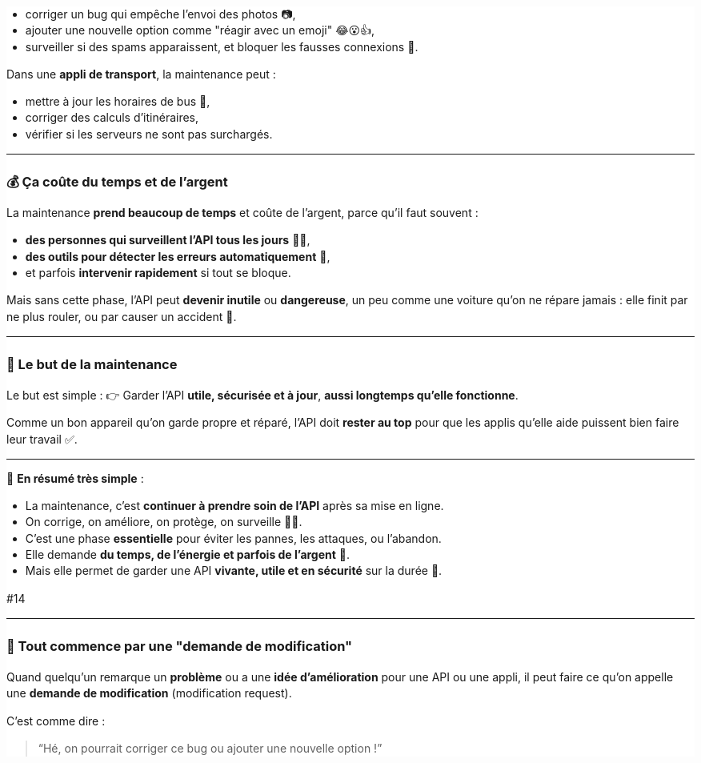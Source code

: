 * corriger un bug qui empêche l’envoi des photos 📷,
* ajouter une nouvelle option comme "réagir avec un emoji" 😂😮👍,
* surveiller si des spams apparaissent, et bloquer les fausses connexions 🔐.

Dans une **appli de transport**, la maintenance peut :

* mettre à jour les horaires de bus 🚌,
* corriger des calculs d’itinéraires,
* vérifier si les serveurs ne sont pas surchargés.

---

### 💰 Ça coûte du temps et de l’argent

La maintenance **prend beaucoup de temps** et coûte de l’argent, parce qu’il faut souvent :

* **des personnes qui surveillent l’API tous les jours** 👨‍💻,
* **des outils pour détecter les erreurs automatiquement** 🛑,
* et parfois **intervenir rapidement** si tout se bloque.

Mais sans cette phase, l’API peut **devenir inutile** ou **dangereuse**, un peu comme une voiture qu’on ne répare jamais : elle finit par ne plus rouler, ou par causer un accident 🚨.

---

### 🎯 Le but de la maintenance

Le but est simple :
👉 Garder l’API **utile, sécurisée et à jour**, **aussi longtemps qu’elle fonctionne**.

Comme un bon appareil qu’on garde propre et réparé, l’API doit **rester au top** pour que les applis qu’elle aide puissent bien faire leur travail ✅.

---

🧠 **En résumé très simple** :

* La maintenance, c’est **continuer à prendre soin de l’API** après sa mise en ligne.
* On corrige, on améliore, on protège, on surveille 👨‍🔧.
* C’est une phase **essentielle** pour éviter les pannes, les attaques, ou l’abandon.
* Elle demande **du temps, de l’énergie et parfois de l’argent** 💸.
* Mais elle permet de garder une API **vivante, utile et en sécurité** sur la durée 🚀.



#14


---

### 🧾 Tout commence par une "demande de modification"

Quand quelqu’un remarque un **problème** ou a une **idée d’amélioration** pour une API ou une appli, il peut faire ce qu’on appelle une **demande de modification** (modification request).

C’est comme dire :

> “Hé, on pourrait corriger ce bug ou ajouter une nouvelle option !”
